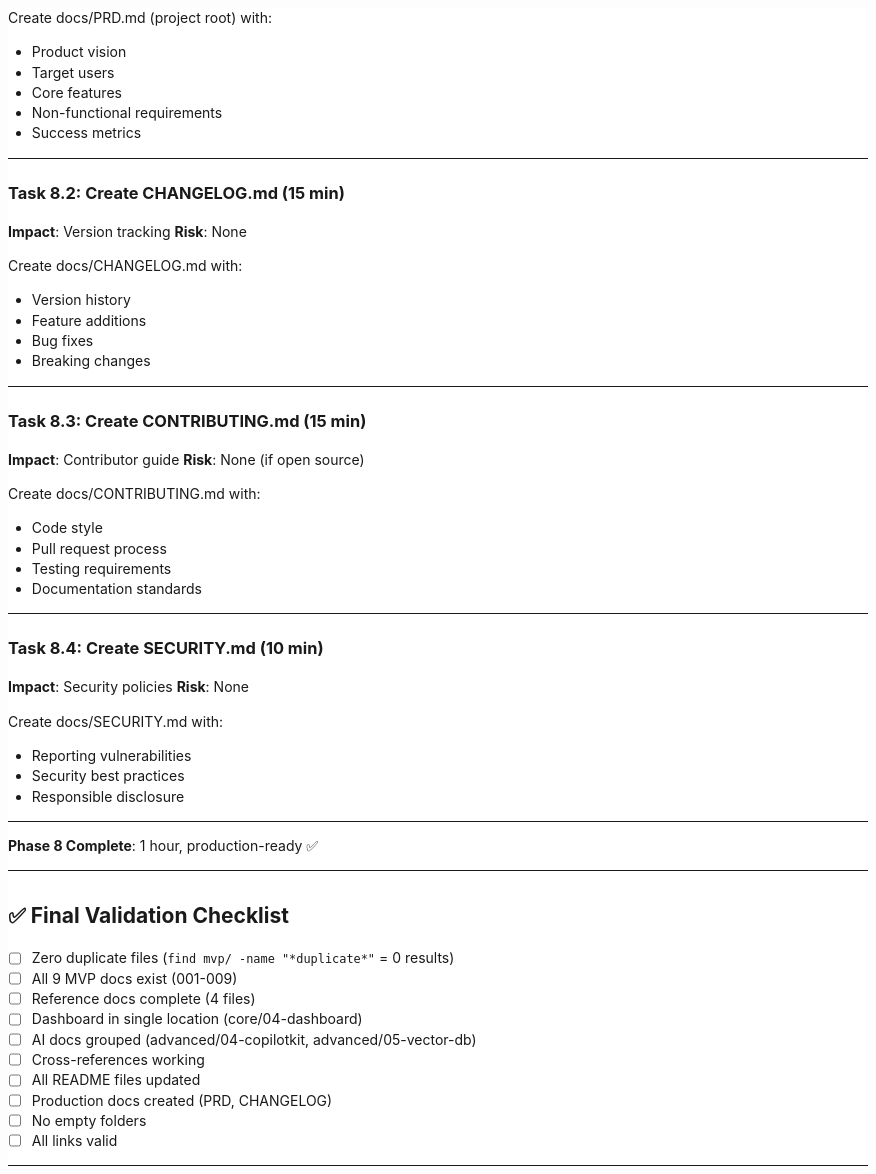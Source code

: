 Create docs/PRD.md (project root) with:
- Product vision
- Target users
- Core features
- Non-functional requirements
- Success metrics

---

### Task 8.2: Create CHANGELOG.md (15 min)
**Impact**: Version tracking
**Risk**: None

Create docs/CHANGELOG.md with:
- Version history
- Feature additions
- Bug fixes
- Breaking changes

---

### Task 8.3: Create CONTRIBUTING.md (15 min)
**Impact**: Contributor guide
**Risk**: None (if open source)

Create docs/CONTRIBUTING.md with:
- Code style
- Pull request process
- Testing requirements
- Documentation standards

---

### Task 8.4: Create SECURITY.md (10 min)
**Impact**: Security policies
**Risk**: None

Create docs/SECURITY.md with:
- Reporting vulnerabilities
- Security best practices
- Responsible disclosure

---

**Phase 8 Complete**: 1 hour, production-ready ✅

---

## ✅ Final Validation Checklist

- [ ] Zero duplicate files (`find mvp/ -name "*duplicate*"` = 0 results)
- [ ] All 9 MVP docs exist (001-009)
- [ ] Reference docs complete (4 files)
- [ ] Dashboard in single location (core/04-dashboard)
- [ ] AI docs grouped (advanced/04-copilotkit, advanced/05-vector-db)
- [ ] Cross-references working
- [ ] All README files updated
- [ ] Production docs created (PRD, CHANGELOG)
- [ ] No empty folders
- [ ] All links valid

---